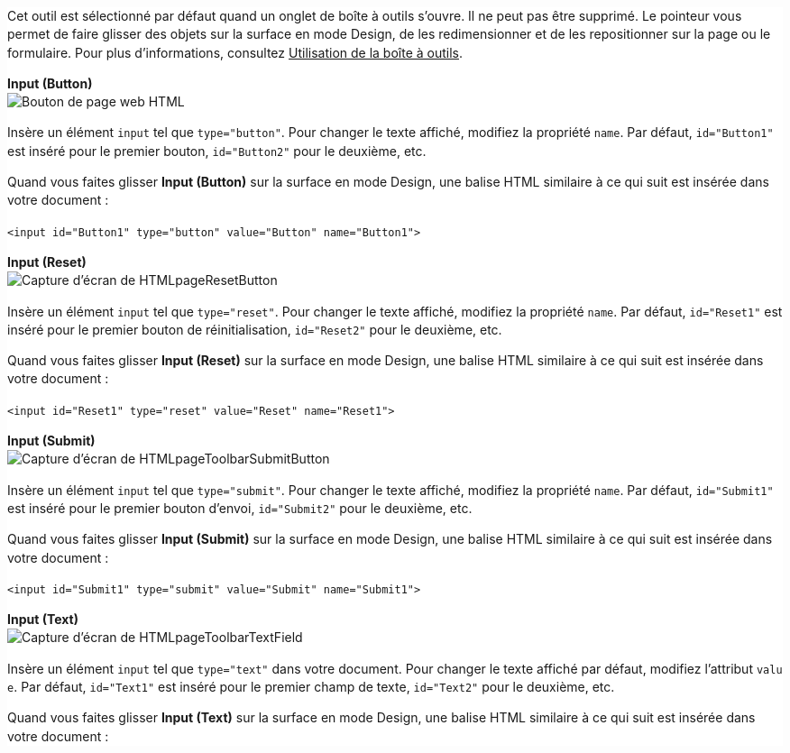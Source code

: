  Cet outil est sélectionné par défaut quand un onglet de boîte à outils s’ouvre. Il ne peut pas être supprimé. Le pointeur vous permet de faire glisser des objets sur la surface en mode Design, de les redimensionner et de les repositionner sur la page ou le formulaire. Pour plus d’informations, consultez [Utilisation de la boîte à outils](../../ide/using-the-toolbox.md).  

 **Input (Button)**  
 ![Bouton de page web HTML](../../ide/reference/media/vxbutton.gif "vxButton")  

 Insère un élément `input` tel que `type="button"`. Pour changer le texte affiché, modifiez la propriété `name`. Par défaut, `id="Button1"` est inséré pour le premier bouton, `id="Button2"` pour le deuxième, etc.  

 Quand vous faites glisser **Input (Button)** sur la surface en mode Design, une balise HTML similaire à ce qui suit est insérée dans votre document :  

```  
<input id="Button1" type="button" value="Button" name="Button1">  
```  

 **Input (Reset)**  
 ![Capture d’écran de HTMLpageResetButton](../../ide/reference/media/vxreset.gif "vxReset")  

 Insère un élément `input` tel que `type="reset"`. Pour changer le texte affiché, modifiez la propriété `name`. Par défaut, `id="Reset1"` est inséré pour le premier bouton de réinitialisation, `id="Reset2"` pour le deuxième, etc.  

 Quand vous faites glisser **Input (Reset)** sur la surface en mode Design, une balise HTML similaire à ce qui suit est insérée dans votre document :  

```  
<input id="Reset1" type="reset" value="Reset" name="Reset1">  
```  

 **Input (Submit)**  
 ![Capture d’écran de HTMLpageToolbarSubmitButton](../../ide/reference/media/vxsubmit.gif "vxSubmit")  

 Insère un élément `input` tel que `type="submit"`. Pour changer le texte affiché, modifiez la propriété `name`. Par défaut, `id="Submit1"` est inséré pour le premier bouton d’envoi, `id="Submit2"` pour le deuxième, etc.  

 Quand vous faites glisser **Input (Submit)** sur la surface en mode Design, une balise HTML similaire à ce qui suit est insérée dans votre document :  

```  
<input id="Submit1" type="submit" value="Submit" name="Submit1">  
```  

 **Input (Text)**  
 ![Capture d’écran de HTMLpageToolbarTextField](../../ide/reference/media/vxtextfield.gif "vxTextfield")  

 Insère un élément `input` tel que `type="text"` dans votre document. Pour changer le texte affiché par défaut, modifiez l’attribut `value`. Par défaut, `id="Text1"` est inséré pour le premier champ de texte, `id="Text2"` pour le deuxième, etc.  

 Quand vous faites glisser **Input (Text)** sur la surface en mode Design, une balise HTML similaire à ce qui suit est insérée dans votre document :  
